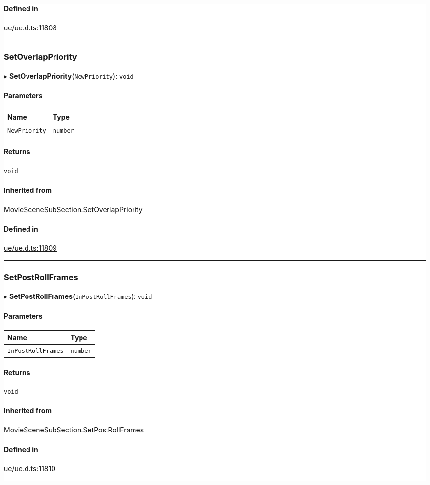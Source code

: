 #### Defined in

[ue/ue.d.ts:11808](https://github.com/YugMetaverse/yug_typings/blob/b7d9b19/ue/ue.d.ts#L11808)

___

### SetOverlapPriority

▸ **SetOverlapPriority**(`NewPriority`): `void`

#### Parameters

| Name | Type |
| :------ | :------ |
| `NewPriority` | `number` |

#### Returns

`void`

#### Inherited from

[MovieSceneSubSection](ue_ue.MovieSceneSubSection.md).[SetOverlapPriority](ue_ue.MovieSceneSubSection.md#setoverlappriority)

#### Defined in

[ue/ue.d.ts:11809](https://github.com/YugMetaverse/yug_typings/blob/b7d9b19/ue/ue.d.ts#L11809)

___

### SetPostRollFrames

▸ **SetPostRollFrames**(`InPostRollFrames`): `void`

#### Parameters

| Name | Type |
| :------ | :------ |
| `InPostRollFrames` | `number` |

#### Returns

`void`

#### Inherited from

[MovieSceneSubSection](ue_ue.MovieSceneSubSection.md).[SetPostRollFrames](ue_ue.MovieSceneSubSection.md#setpostrollframes)

#### Defined in

[ue/ue.d.ts:11810](https://github.com/YugMetaverse/yug_typings/blob/b7d9b19/ue/ue.d.ts#L11810)

___
